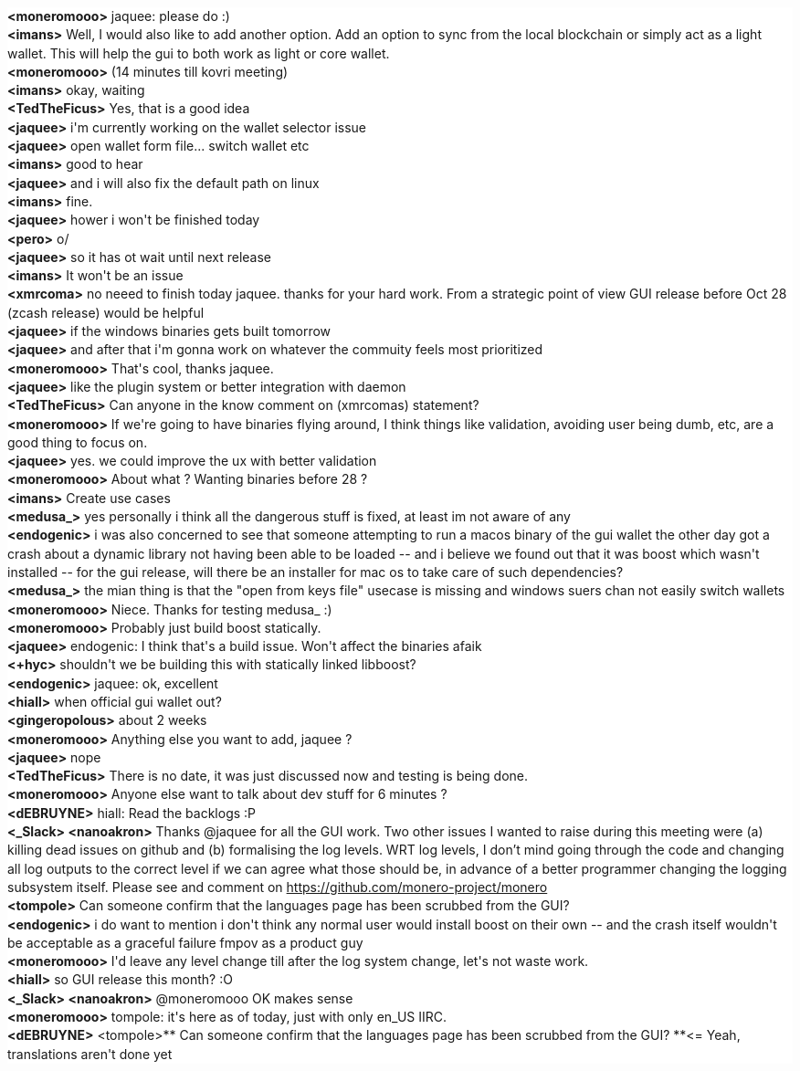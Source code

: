 **\<moneromooo>** jaquee: please do :)  
**\<imans>** Well, I would also like to add another option. Add an option to sync from the local blockchain or simply act as a light wallet. This will help the gui to both work as light or core wallet.  
**\<moneromooo>** (14 minutes till kovri meeting)  
**\<imans>** okay, waiting  
**\<TedTheFicus>** Yes, that is a good idea  
**\<jaquee>** i'm currently working on the wallet selector issue  
**\<jaquee>** open wallet form file... switch wallet etc  
**\<imans>** good to hear  
**\<jaquee>** and i will also fix the default path on linux  
**\<imans>** fine.  
**\<jaquee>** hower i won't be finished today  
**\<pero>** o/  
**\<jaquee>** so it has ot wait until next release  
**\<imans>** It won't be an issue  
**\<xmrcoma>** no neeed to finish today jaquee. thanks for your hard work. From a strategic point of view GUI release before Oct 28 (zcash release) would be helpful  
**\<jaquee>** if the windows binaries gets built tomorrow  
**\<jaquee>** and after that i'm gonna work on whatever the commuity feels most prioritized  
**\<moneromooo>** That's cool, thanks jaquee.  
**\<jaquee>** like the plugin system or better integration with daemon  
**\<TedTheFicus>** Can anyone in the know comment on (xmrcomas) statement?  
**\<moneromooo>** If we're going to have binaries flying around, I think things like validation, avoiding user being dumb, etc, are a good thing to focus on.  
**\<jaquee>** yes. we could improve the ux with better validation  
**\<moneromooo>** About what ? Wanting binaries before 28 ?  
**\<imans>** Create use cases  
**\<medusa_>** yes personally i think all the dangerous stuff is fixed, at least im not aware of any  
**\<endogenic>** i was also concerned to see that someone attempting to run a macos binary of the gui wallet the other day got a crash about a dynamic library not having been able to be loaded -- and i believe we found out that it was boost which wasn't installed -- for the gui release, will there be an installer for mac os to take care of such dependencies?  
**\<medusa_>** the mian thing is that the "open from keys file" usecase is missing and windows suers chan not easily switch wallets  
**\<moneromooo>** Niece. Thanks for testing medusa_ :)  
**\<moneromooo>** Probably just build boost statically.  
**\<jaquee>** endogenic: I think that's a build issue. Won't affect the binaries afaik  
**\<+hyc>** shouldn't we be building this with statically linked libboost?  
**\<endogenic>** jaquee: ok, excellent  
**\<hiall>** when official gui wallet out?  
**\<gingeropolous>** about 2 weeks  
**\<moneromooo>** Anything else you want to add, jaquee ?  
**\<jaquee>** nope  
**\<TedTheFicus>** There is no date, it was just discussed now and testing is being done.  
**\<moneromooo>** Anyone else want to talk about dev stuff for 6 minutes ?  
**\<dEBRUYNE>** hiall: Read the backlogs :P  
**\<_Slack> \<nanoakron>** Thanks @jaquee for all the GUI work. Two other issues I wanted to raise during this meeting were (a) killing dead issues on github and (b) formalising the log levels. WRT log levels, I don’t mind going through the code and changing all log outputs to the correct level if we can agree what those should be, in advance of a better programmer changing the logging subsystem itself. Please see and comment on https://github.com/monero-project/monero  
**\<tompole>** Can someone confirm that the languages page has been scrubbed from the GUI?  
**\<endogenic>** i do want to mention i don't think any normal user would install boost on their own -- and the crash itself wouldn't be acceptable as a graceful failure fmpov as a product guy  
**\<moneromooo>** I'd leave any level change till after the log system change, let's not waste work.  
**\<hiall>** so GUI release this month? :O  
**\<_Slack> \<nanoakron>** @moneromooo OK makes sense  
**\<moneromooo>** tompole: it's here as of today, just with only en_US IIRC.  
**\<dEBRUYNE>** \<tompole>** Can someone confirm that the languages page has been scrubbed from the GUI? **\<= Yeah, translations aren't done yet  